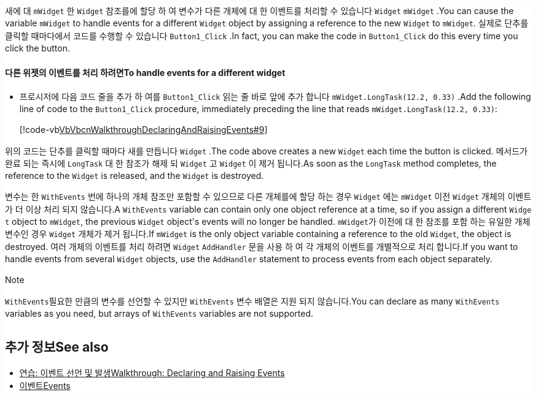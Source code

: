  <span data-ttu-id="a1b29-170">새에 대 `mWidget` 한 `Widget` 참조를에 할당 하 여 변수가 다른 개체에 대 한 이벤트를 처리할 수 있습니다 `Widget` `mWidget` .</span><span class="sxs-lookup"><span data-stu-id="a1b29-170">You can cause the variable `mWidget` to handle events for a different `Widget` object by assigning a reference to the new `Widget` to `mWidget`.</span></span> <span data-ttu-id="a1b29-171">실제로 단추를 클릭할 때마다에서 코드를 수행할 수 있습니다 `Button1_Click` .</span><span class="sxs-lookup"><span data-stu-id="a1b29-171">In fact, you can make the code in `Button1_Click` do this every time you click the button.</span></span>  
  
#### <a name="to-handle-events-for-a-different-widget"></a><span data-ttu-id="a1b29-172">다른 위젯의 이벤트를 처리 하려면</span><span class="sxs-lookup"><span data-stu-id="a1b29-172">To handle events for a different widget</span></span>  
  
- <span data-ttu-id="a1b29-173">프로시저에 다음 코드 줄을 추가 하 여를 `Button1_Click` 읽는 줄 바로 앞에 추가 합니다 `mWidget.LongTask(12.2, 0.33)` .</span><span class="sxs-lookup"><span data-stu-id="a1b29-173">Add the following line of code to the `Button1_Click` procedure, immediately preceding the line that reads `mWidget.LongTask(12.2, 0.33)`:</span></span>  
  
     [!code-vb[VbVbcnWalkthroughDeclaringAndRaisingEvents#9](~/samples/snippets/visualbasic/VS_Snippets_VBCSharp/VbVbcnWalkthroughDeclaringAndRaisingEvents/VB/Form1.vb#9)]  
  
 <span data-ttu-id="a1b29-174">위의 코드는 단추를 클릭할 때마다 새를 만듭니다 `Widget` .</span><span class="sxs-lookup"><span data-stu-id="a1b29-174">The code above creates a new `Widget` each time the button is clicked.</span></span> <span data-ttu-id="a1b29-175">메서드가 완료 되는 즉시에 `LongTask` 대 한 참조가 해제 되 `Widget` 고 `Widget` 이 제거 됩니다.</span><span class="sxs-lookup"><span data-stu-id="a1b29-175">As soon as the `LongTask` method completes, the reference to the `Widget` is released, and the `Widget` is destroyed.</span></span>  
  
 <span data-ttu-id="a1b29-176">변수는 한 `WithEvents` 번에 하나의 개체 참조만 포함할 수 있으므로 다른 개체를에 할당 하는 경우 `Widget` 에는 `mWidget` 이전 `Widget` 개체의 이벤트가 더 이상 처리 되지 않습니다.</span><span class="sxs-lookup"><span data-stu-id="a1b29-176">A `WithEvents` variable can contain only one object reference at a time, so if you assign a different `Widget` object to `mWidget`, the previous `Widget` object's events will no longer be handled.</span></span> <span data-ttu-id="a1b29-177">`mWidget`가 이전에 대 한 참조를 포함 하는 유일한 개체 변수인 경우 `Widget` 개체가 제거 됩니다.</span><span class="sxs-lookup"><span data-stu-id="a1b29-177">If `mWidget` is the only object variable containing a reference to the old `Widget`, the object is destroyed.</span></span> <span data-ttu-id="a1b29-178">여러 개체의 이벤트를 처리 하려면 `Widget` `AddHandler` 문을 사용 하 여 각 개체의 이벤트를 개별적으로 처리 합니다.</span><span class="sxs-lookup"><span data-stu-id="a1b29-178">If you want to handle events from several `Widget` objects, use the `AddHandler` statement to process events from each object separately.</span></span>  
  
> [!NOTE]
> <span data-ttu-id="a1b29-179">`WithEvents`필요한 만큼의 변수를 선언할 수 있지만 `WithEvents` 변수 배열은 지원 되지 않습니다.</span><span class="sxs-lookup"><span data-stu-id="a1b29-179">You can declare as many `WithEvents` variables as you need, but arrays of `WithEvents` variables are not supported.</span></span>  
  
## <a name="see-also"></a><span data-ttu-id="a1b29-180">추가 정보</span><span class="sxs-lookup"><span data-stu-id="a1b29-180">See also</span></span>

- [<span data-ttu-id="a1b29-181">연습: 이벤트 선언 및 발생</span><span class="sxs-lookup"><span data-stu-id="a1b29-181">Walkthrough: Declaring and Raising Events</span></span>](walkthrough-declaring-and-raising-events.md)
- [<span data-ttu-id="a1b29-182">이벤트</span><span class="sxs-lookup"><span data-stu-id="a1b29-182">Events</span></span>](index.md)
